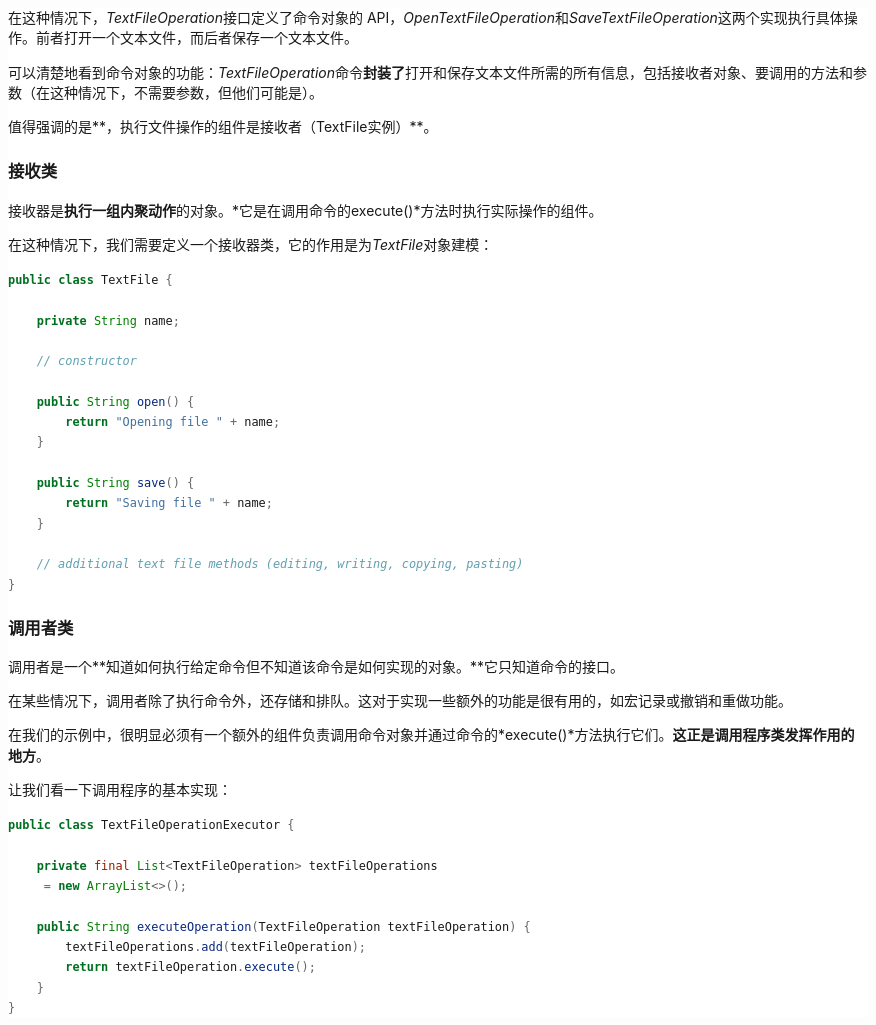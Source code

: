 在这种情况下，*TextFileOperation*接口定义了命令对象的 API，*OpenTextFileOperation*和*SaveTextFileOperation*这两个实现执行具体操作。前者打开一个文本文件，而后者保存一个文本文件。

可以清楚地看到命令对象的功能：*TextFileOperation*命令**封装了**打开和保存文本文件所需的所有信息，包括接收者对象、要调用的方法和参数（在这种情况下，不需要参数，但他们可能是）。

值得强调的是**，执行文件操作的组件是接收者（TextFile实例）**。



###  **接收类**

接收器是**执行一组内聚动作**的对象。*它是在调用命令的execute()*方法时执行实际操作的组件。

在这种情况下，我们需要定义一个接收器类，它的作用是为*TextFile*对象建模：

```java
public class TextFile {
    
    private String name;
    
    // constructor
    
    public String open() {
        return "Opening file " + name;
    }
    
    public String save() {  
        return "Saving file " + name;
    }
    
    // additional text file methods (editing, writing, copying, pasting)
}
```



### **调用者类**

调用者是一个**知道如何执行给定命令但不知道该命令是如何实现的对象。**它只知道命令的接口。

在某些情况下，调用者除了执行命令外，还存储和排队。这对于实现一些额外的功能是很有用的，如宏记录或撤销和重做功能。

在我们的示例中，很明显必须有一个额外的组件负责调用命令对象并通过命令的*execute()*方法执行它们。**这正是调用程序类发挥作用的地方**。

让我们看一下调用程序的基本实现：

```java
public class TextFileOperationExecutor {
    
    private final List<TextFileOperation> textFileOperations
     = new ArrayList<>();
    
    public String executeOperation(TextFileOperation textFileOperation) {
        textFileOperations.add(textFileOperation);
        return textFileOperation.execute();
    }
}
```
